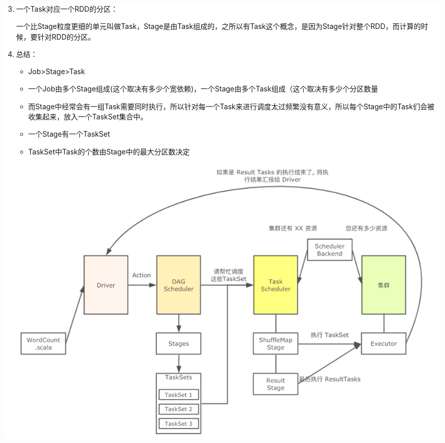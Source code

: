 3. 一个Task对应一个RDD的分区：

   一个比Stage粒度更细的单元叫做Task，Stage是由Task组成的，之所以有Task这个概念，是因为Stage针对整个RDD，而计算的时候，要针对RDD的分区。

4. 总结：

   + Job>Stage>Task

   + 一个Job由多个Stage组成(这个取决有多少个宽依赖)，一个Stage由多个Task组成（这个取决有多少个分区数量

   + 而Stage中经常会有一组Task需要同时执行，所以针对每一个Task来进行调度太过频繁没有意义，所以每个Stage中的Task们会被收集起来，放入一个TaskSet集合中。

   + 一个Stage有一个TaskSet

   + TaskSet中Task的个数由Stage中的最大分区数决定

![sparkFlow](sparkFlow.png "sparkFlow")

